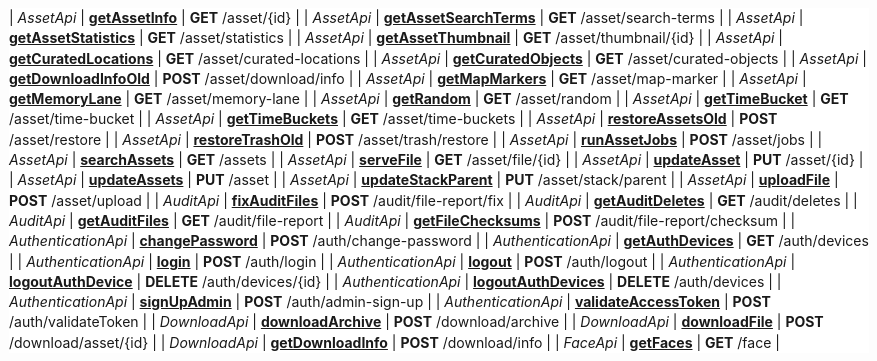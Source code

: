 | _AssetApi_          | [**getAssetInfo**](doc//AssetApi.md#getassetinfo)                                  | **GET** /asset/{id}                             |
| _AssetApi_          | [**getAssetSearchTerms**](doc//AssetApi.md#getassetsearchterms)                    | **GET** /asset/search-terms                     |
| _AssetApi_          | [**getAssetStatistics**](doc//AssetApi.md#getassetstatistics)                      | **GET** /asset/statistics                       |
| _AssetApi_          | [**getAssetThumbnail**](doc//AssetApi.md#getassetthumbnail)                        | **GET** /asset/thumbnail/{id}                   |
| _AssetApi_          | [**getCuratedLocations**](doc//AssetApi.md#getcuratedlocations)                    | **GET** /asset/curated-locations                |
| _AssetApi_          | [**getCuratedObjects**](doc//AssetApi.md#getcuratedobjects)                        | **GET** /asset/curated-objects                  |
| _AssetApi_          | [**getDownloadInfoOld**](doc//AssetApi.md#getdownloadinfoold)                      | **POST** /asset/download/info                   |
| _AssetApi_          | [**getMapMarkers**](doc//AssetApi.md#getmapmarkers)                                | **GET** /asset/map-marker                       |
| _AssetApi_          | [**getMemoryLane**](doc//AssetApi.md#getmemorylane)                                | **GET** /asset/memory-lane                      |
| _AssetApi_          | [**getRandom**](doc//AssetApi.md#getrandom)                                        | **GET** /asset/random                           |
| _AssetApi_          | [**getTimeBucket**](doc//AssetApi.md#gettimebucket)                                | **GET** /asset/time-bucket                      |
| _AssetApi_          | [**getTimeBuckets**](doc//AssetApi.md#gettimebuckets)                              | **GET** /asset/time-buckets                     |
| _AssetApi_          | [**restoreAssetsOld**](doc//AssetApi.md#restoreassetsold)                          | **POST** /asset/restore                         |
| _AssetApi_          | [**restoreTrashOld**](doc//AssetApi.md#restoretrashold)                            | **POST** /asset/trash/restore                   |
| _AssetApi_          | [**runAssetJobs**](doc//AssetApi.md#runassetjobs)                                  | **POST** /asset/jobs                            |
| _AssetApi_          | [**searchAssets**](doc//AssetApi.md#searchassets)                                  | **GET** /assets                                 |
| _AssetApi_          | [**serveFile**](doc//AssetApi.md#servefile)                                        | **GET** /asset/file/{id}                        |
| _AssetApi_          | [**updateAsset**](doc//AssetApi.md#updateasset)                                    | **PUT** /asset/{id}                             |
| _AssetApi_          | [**updateAssets**](doc//AssetApi.md#updateassets)                                  | **PUT** /asset                                  |
| _AssetApi_          | [**updateStackParent**](doc//AssetApi.md#updatestackparent)                        | **PUT** /asset/stack/parent                     |
| _AssetApi_          | [**uploadFile**](doc//AssetApi.md#uploadfile)                                      | **POST** /asset/upload                          |
| _AuditApi_          | [**fixAuditFiles**](doc//AuditApi.md#fixauditfiles)                                | **POST** /audit/file-report/fix                 |
| _AuditApi_          | [**getAuditDeletes**](doc//AuditApi.md#getauditdeletes)                            | **GET** /audit/deletes                          |
| _AuditApi_          | [**getAuditFiles**](doc//AuditApi.md#getauditfiles)                                | **GET** /audit/file-report                      |
| _AuditApi_          | [**getFileChecksums**](doc//AuditApi.md#getfilechecksums)                          | **POST** /audit/file-report/checksum            |
| _AuthenticationApi_ | [**changePassword**](doc//AuthenticationApi.md#changepassword)                     | **POST** /auth/change-password                  |
| _AuthenticationApi_ | [**getAuthDevices**](doc//AuthenticationApi.md#getauthdevices)                     | **GET** /auth/devices                           |
| _AuthenticationApi_ | [**login**](doc//AuthenticationApi.md#login)                                       | **POST** /auth/login                            |
| _AuthenticationApi_ | [**logout**](doc//AuthenticationApi.md#logout)                                     | **POST** /auth/logout                           |
| _AuthenticationApi_ | [**logoutAuthDevice**](doc//AuthenticationApi.md#logoutauthdevice)                 | **DELETE** /auth/devices/{id}                   |
| _AuthenticationApi_ | [**logoutAuthDevices**](doc//AuthenticationApi.md#logoutauthdevices)               | **DELETE** /auth/devices                        |
| _AuthenticationApi_ | [**signUpAdmin**](doc//AuthenticationApi.md#signupadmin)                           | **POST** /auth/admin-sign-up                    |
| _AuthenticationApi_ | [**validateAccessToken**](doc//AuthenticationApi.md#validateaccesstoken)           | **POST** /auth/validateToken                    |
| _DownloadApi_       | [**downloadArchive**](doc//DownloadApi.md#downloadarchive)                         | **POST** /download/archive                      |
| _DownloadApi_       | [**downloadFile**](doc//DownloadApi.md#downloadfile)                               | **POST** /download/asset/{id}                   |
| _DownloadApi_       | [**getDownloadInfo**](doc//DownloadApi.md#getdownloadinfo)                         | **POST** /download/info                         |
| _FaceApi_           | [**getFaces**](doc//FaceApi.md#getfaces)                                           | **GET** /face                                   |